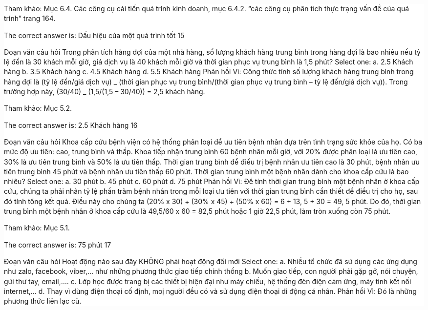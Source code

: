 Tham khảo: Mục 6.4. Các công cụ cải tiến quá trình kinh doanh, mục 6.4.2. “các công cụ phân tích thực trạng vấn đề của quá trình” trang 164.

The correct answer is: Dấu hiệu của một quá trình tốt
15

Đoạn văn câu hỏi
Trong phân tích hàng đợi của một nhà hàng, số lượng khách hàng trung bình trong hàng đợi là bao nhiêu nếu tỷ lệ đến là 30 khách mỗi giờ, giá dịch vụ là 40 khách mỗi giờ và thời gian phục vụ trung bình là 1,5 phút?
Select one:
a. 2.5 Khách hàng
b. 3.5 Khách hàng
c. 4.5 Khách hàng
d. 5.5 Khách hàng
Phản hồi
Vì: Công thức tính số lượng khách hàng trung bình trong hàng đợi là (tỷ lệ đến/giá dịch vụ) _ (thời gian phục vụ trung bình/(thời gian phục vụ trung bình – tỷ lệ đến/giá dịch vụ)). Trong trường hợp này, (30/40) _ (1,5/(1,5 – 30/40)) = 2,5 khách hàng.

Tham khảo: Mục 5.2.

The correct answer is: 2.5 Khách hàng
16

Đoạn văn câu hỏi
Khoa cấp cứu bệnh viện có hệ thống phân loại để ưu tiên bệnh nhân dựa trên tình trạng sức khỏe của họ. Có ba mức độ ưu tiên: cao, trung bình và thấp. Khoa tiếp nhận trung bình 60 bệnh nhân mỗi giờ, với 20% được phân loại là ưu tiên cao, 30% là ưu tiên trung bình và 50% là ưu tiên thấp. Thời gian trung bình để điều trị bệnh nhân ưu tiên cao là 30 phút, bệnh nhân ưu tiên trung bình 45 phút và bệnh nhân ưu tiên thấp 60 phút. Thời gian trung bình một bệnh nhân dành cho khoa cấp cứu là bao nhiêu?
Select one:
a. 30 phút
b. 45 phút
c. 60 phút
d. 75 phút
Phản hồi
Vì: Để tính thời gian trung bình một bệnh nhân ở khoa cấp cứu, chúng ta phải nhân tỷ lệ phần trăm bệnh nhân trong mỗi loại ưu tiên với thời gian trung bình cần thiết để điều trị cho họ, sau đó tính tổng kết quả. Điều này cho chúng ta (20% x 30) + (30% x 45) + (50% x 60) = 6 + 13, 5 + 30 = 49, 5 phút. Do đó, thời gian trung bình một bệnh nhân ở khoa cấp cứu là 49,5/60 x 60 = 82,5 phút hoặc 1 giờ 22,5 phút, làm tròn xuống còn 75 phút.

Tham khảo: Mục 5.1.

The correct answer is: 75 phút
17

Đoạn văn câu hỏi
Hoạt động nào sau đây KHÔNG phải hoạt động đổi mới
Select one:
a. Nhiều tổ chức đã sử dụng các ứng dụng như zalo, facebook, viber,… như những phương thức giao tiếp chính thống
b. Muốn giao tiếp, con người phải gặp gỡ, nói chuyện, gửi thư tay, email,….
c. Lớp học được trang bị các thiết bị hiện đại như máy chiếu, hệ thống đèn điện cảm ứng, máy tính kết nối internet,…
d. Thay vì dùng điện thoại cố định, moị người đều có và sử dụng điện thoại di động cá nhân.
Phản hồi
Vì: Đó là những phương thức liên lạc cũ.
